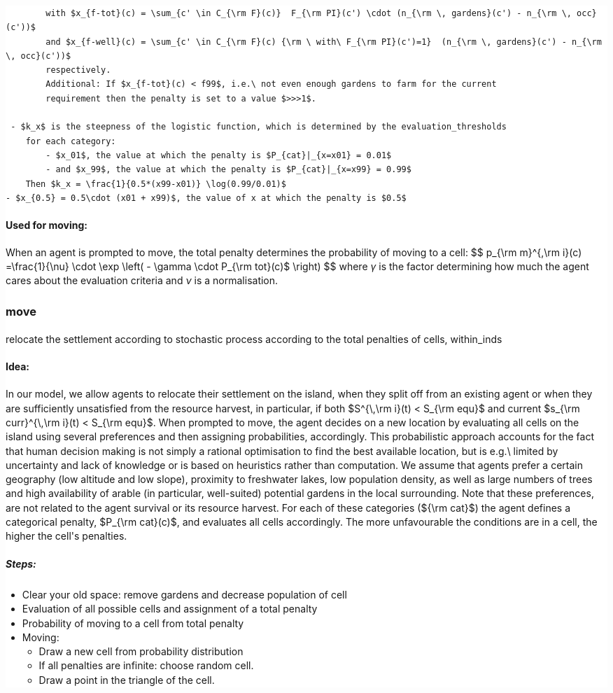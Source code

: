             with $x_{f-tot}(c) = \sum_{c' \in C_{\rm F}(c)}  F_{\rm PI}(c') \cdot (n_{\rm \, gardens}(c') - n_{\rm \, occ}(c'))$
            and $x_{f-well}(c) = \sum_{c' \in C_{\rm F}(c) {\rm \ with\ F_{\rm PI}(c')=1}  (n_{\rm \, gardens}(c') - n_{\rm \, occ}(c'))$
            respectively.
            Additional: If $x_{f-tot}(c) < f99$, i.e.\ not even enough gardens to farm for the current
            requirement then the penalty is set to a value $>>>1$.

     - $k_x$ is the steepness of the logistic function, which is determined by the evaluation_thresholds
        for each category:
            - $x_01$, the value at which the penalty is $P_{cat}|_{x=x01} = 0.01$
            - and $x_99$, the value at which the penalty is $P_{cat}|_{x=x99} = 0.99$
        Then $k_x = \frac{1}{0.5*(x99-x01)} \log(0.99/0.01)$
    - $x_{0.5} = 0.5\cdot (x01 + x99)$, the value of x at which the penalty is $0.5$

#### Used for moving:
When an agent is prompted to move, the total penalty determines the probability of moving to a cell:
$$ p_{\rm m}^{\,\rm i}(c) =\frac{1}{\nu} \cdot \exp \left( - \gamma \cdot  P_{\rm tot}(c)$ \right) $$
where $\gamma$ is the factor determining how much the agent cares about the evaluation criteria
and $\nu$ is a normalisation.

### move 
relocate the settlement according to stochastic process according to the total penalties of cells, within_inds

#### Idea:
In our model, we allow agents to relocate their settlement on the island, when they split off from an existing agent or when they are sufficiently unsatisfied from the resource harvest, in particular, if both $S^{\,\rm i}(t) < S_{\rm equ}$ and current $s_{\rm curr}^{\,\rm i}(t) < S_{\rm equ}$.
When prompted to move, the agent decides on a new location by evaluating all cells on the island using several preferences and then assigning probabilities, accordingly.
This probabilistic approach accounts for the fact that human decision making is not simply a rational optimisation to find the best available location, but is e.g.\ limited by uncertainty and lack of knowledge or is based on heuristics rather than computation.
We assume that agents prefer a certain geography (low altitude and low slope), proximity to freshwater lakes, low population density, as well as large numbers of trees and high availability of arable (in particular, well-suited) potential gardens in the local surrounding.
Note that these preferences, are not related to the agent survival or its resource harvest.
For each of these categories (${\rm cat}$) the agent defines a categorical penalty, $P_{\rm cat}(c)$, and evaluates all cells accordingly.
The more unfavourable the conditions are in a cell, the higher the cell's penalties.

##### Steps:
- Clear your old space: remove gardens and decrease population of cell
- Evaluation of all possible cells and assignment of a total penalty
- Probability of moving to a cell from total penalty
- Moving:
    - Draw a new cell from probability distribution
    - If all penalties are infinite: choose random cell.
    - Draw a point in the triangle of the cell.
